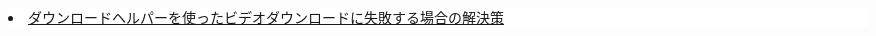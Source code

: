 <li><a href="https://win-updates.techidaily.com/44oa44km44oz44ot44o844oj44oy44or44or44o844ks5l244gj44gf44ot44oh44kq44oa44km44oz44ot44o844oj44gr5asx5pwx44gz44kl5ac05zci44gu6kej5rg6562w/"><u>ダウンロードヘルパーを使ったビデオダウンロードに失敗する場合の解決策</u></a></li>
</ul></div>


